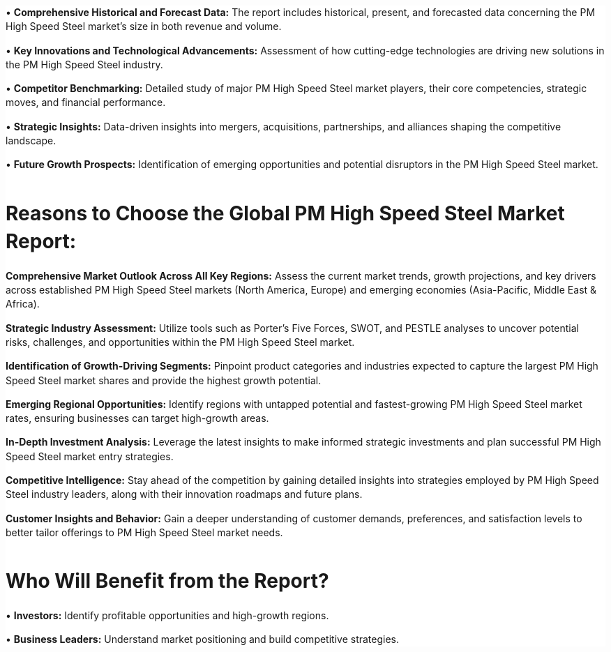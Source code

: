 • <strong>Comprehensive Historical and Forecast Data:</strong> The report includes historical, present, and forecasted data concerning the PM High Speed Steel market’s size in both revenue and volume.

• <strong>Key Innovations and Technological Advancements:</strong> Assessment of how cutting-edge technologies are driving new solutions in the PM High Speed Steel industry.

• <strong>Competitor Benchmarking:</strong> Detailed study of major PM High Speed Steel market players, their core competencies, strategic moves, and financial performance.

• <strong>Strategic Insights:</strong> Data-driven insights into mergers, acquisitions, partnerships, and alliances shaping the competitive landscape.

• <strong>Future Growth Prospects:</strong> Identification of emerging opportunities and potential disruptors in the PM High Speed Steel market.

# <strong>Reasons to Choose the Global PM High Speed Steel Market Report:</strong>

<strong>Comprehensive Market Outlook Across All Key Regions:</strong>
Assess the current market trends, growth projections, and key drivers across established PM High Speed Steel markets (North America, Europe) and emerging economies (Asia-Pacific, Middle East & Africa).

<strong>Strategic Industry Assessment:</strong>
Utilize tools such as Porter’s Five Forces, SWOT, and PESTLE analyses to uncover potential risks, challenges, and opportunities within the PM High Speed Steel market.

<strong>Identification of Growth-Driving Segments:</strong>
Pinpoint product categories and industries expected to capture the largest PM High Speed Steel market shares and provide the highest growth potential.

<strong>Emerging Regional Opportunities:</strong>
Identify regions with untapped potential and fastest-growing PM High Speed Steel market rates, ensuring businesses can target high-growth areas.

<strong>In-Depth Investment Analysis:</strong>
Leverage the latest insights to make informed strategic investments and plan successful PM High Speed Steel market entry strategies.

<strong>Competitive Intelligence:</strong>
Stay ahead of the competition by gaining detailed insights into strategies employed by PM High Speed Steel industry leaders, along with their innovation roadmaps and future plans.

<strong>Customer Insights and Behavior:</strong>
Gain a deeper understanding of customer demands, preferences, and satisfaction levels to better tailor offerings to PM High Speed Steel market needs.

# <strong>Who Will Benefit from the Report?</strong>

• <strong>Investors:</strong> Identify profitable opportunities and high-growth regions.

• <strong>Business Leaders:</strong> Understand market positioning and build competitive strategies.
